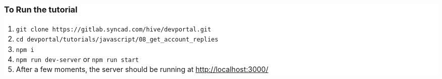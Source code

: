 
### To Run the tutorial

1. `git clone https://gitlab.syncad.com/hive/devportal.git`
1. `cd devportal/tutorials/javascript/08_get_account_replies`
1. `npm i`
1. `npm run dev-server` or `npm run start`
1. After a few moments, the server should be running at [http://localhost:3000/](http://localhost:3000/)
